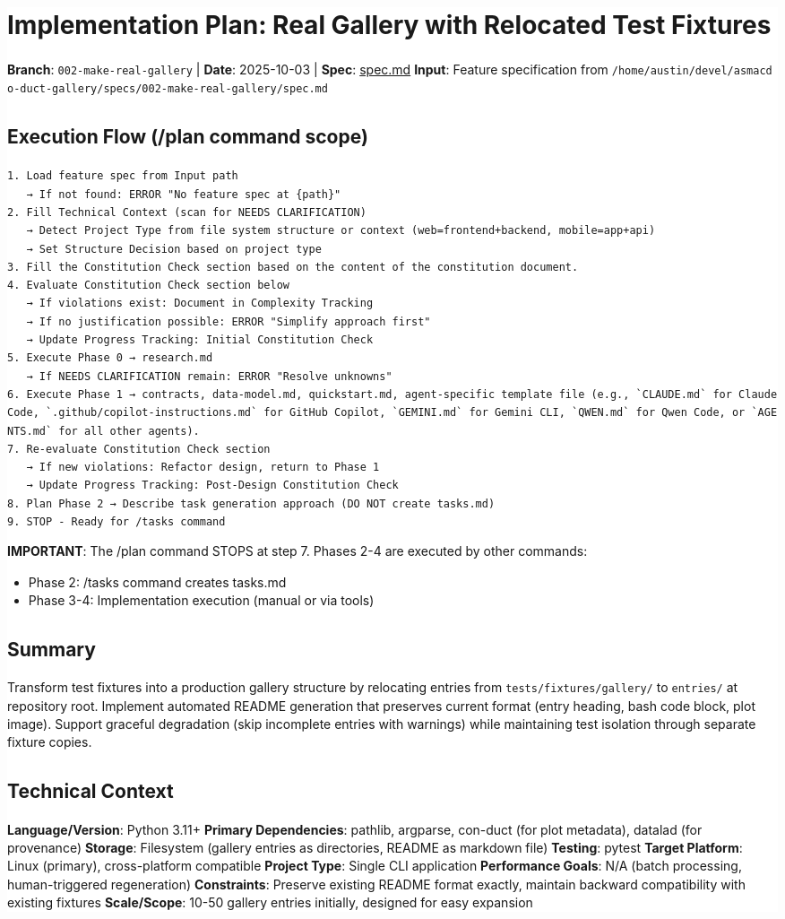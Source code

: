 
# Implementation Plan: Real Gallery with Relocated Test Fixtures

**Branch**: `002-make-real-gallery` | **Date**: 2025-10-03 | **Spec**: [spec.md](spec.md)
**Input**: Feature specification from `/home/austin/devel/asmacdo-duct-gallery/specs/002-make-real-gallery/spec.md`

## Execution Flow (/plan command scope)
```
1. Load feature spec from Input path
   → If not found: ERROR "No feature spec at {path}"
2. Fill Technical Context (scan for NEEDS CLARIFICATION)
   → Detect Project Type from file system structure or context (web=frontend+backend, mobile=app+api)
   → Set Structure Decision based on project type
3. Fill the Constitution Check section based on the content of the constitution document.
4. Evaluate Constitution Check section below
   → If violations exist: Document in Complexity Tracking
   → If no justification possible: ERROR "Simplify approach first"
   → Update Progress Tracking: Initial Constitution Check
5. Execute Phase 0 → research.md
   → If NEEDS CLARIFICATION remain: ERROR "Resolve unknowns"
6. Execute Phase 1 → contracts, data-model.md, quickstart.md, agent-specific template file (e.g., `CLAUDE.md` for Claude Code, `.github/copilot-instructions.md` for GitHub Copilot, `GEMINI.md` for Gemini CLI, `QWEN.md` for Qwen Code, or `AGENTS.md` for all other agents).
7. Re-evaluate Constitution Check section
   → If new violations: Refactor design, return to Phase 1
   → Update Progress Tracking: Post-Design Constitution Check
8. Plan Phase 2 → Describe task generation approach (DO NOT create tasks.md)
9. STOP - Ready for /tasks command
```

**IMPORTANT**: The /plan command STOPS at step 7. Phases 2-4 are executed by other commands:
- Phase 2: /tasks command creates tasks.md
- Phase 3-4: Implementation execution (manual or via tools)

## Summary
Transform test fixtures into a production gallery structure by relocating entries from `tests/fixtures/gallery/` to `entries/` at repository root. Implement automated README generation that preserves current format (entry heading, bash code block, plot image). Support graceful degradation (skip incomplete entries with warnings) while maintaining test isolation through separate fixture copies.

## Technical Context
**Language/Version**: Python 3.11+
**Primary Dependencies**: pathlib, argparse, con-duct (for plot metadata), datalad (for provenance)
**Storage**: Filesystem (gallery entries as directories, README as markdown file)
**Testing**: pytest
**Target Platform**: Linux (primary), cross-platform compatible
**Project Type**: Single CLI application
**Performance Goals**: N/A (batch processing, human-triggered regeneration)
**Constraints**: Preserve existing README format exactly, maintain backward compatibility with existing fixtures
**Scale/Scope**: 10-50 gallery entries initially, designed for easy expansion
